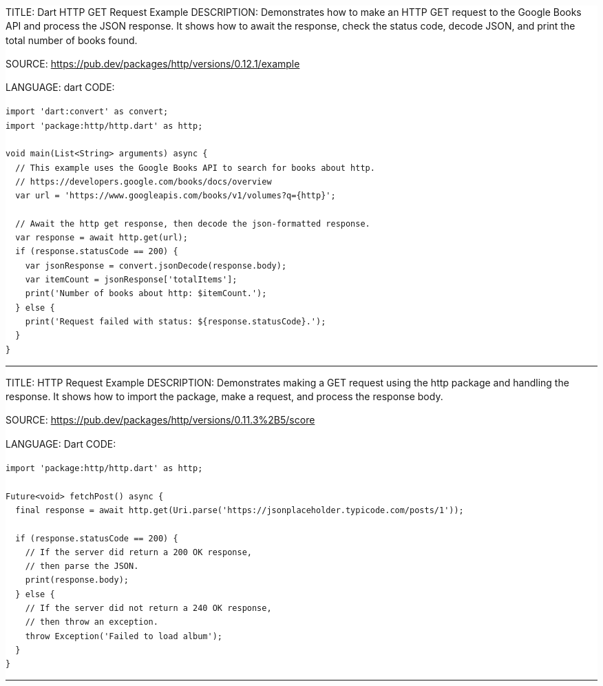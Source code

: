 
TITLE: Dart HTTP GET Request Example
DESCRIPTION: Demonstrates how to make an HTTP GET request to the Google Books API and process the JSON response. It shows how to await the response, check the status code, decode JSON, and print the total number of books found.

SOURCE: <https://pub.dev/packages/http/versions/0.12.1/example>

LANGUAGE: dart
CODE:

```
import 'dart:convert' as convert;
import 'package:http/http.dart' as http;

void main(List<String> arguments) async {
  // This example uses the Google Books API to search for books about http.
  // https://developers.google.com/books/docs/overview
  var url = 'https://www.googleapis.com/books/v1/volumes?q={http}';

  // Await the http get response, then decode the json-formatted response.
  var response = await http.get(url);
  if (response.statusCode == 200) {
    var jsonResponse = convert.jsonDecode(response.body);
    var itemCount = jsonResponse['totalItems'];
    print('Number of books about http: $itemCount.');
  } else {
    print('Request failed with status: ${response.statusCode}.');
  }
}
```

---

TITLE: HTTP Request Example
DESCRIPTION: Demonstrates making a GET request using the http package and handling the response. It shows how to import the package, make a request, and process the response body.

SOURCE: <https://pub.dev/packages/http/versions/0.11.3%2B5/score>

LANGUAGE: Dart
CODE:

```
import 'package:http/http.dart' as http;

Future<void> fetchPost() async {
  final response = await http.get(Uri.parse('https://jsonplaceholder.typicode.com/posts/1'));

  if (response.statusCode == 200) {
    // If the server did return a 200 OK response,
    // then parse the JSON.
    print(response.body);
  } else {
    // If the server did not return a 240 OK response,
    // then throw an exception.
    throw Exception('Failed to load album');
  }
}
```

---